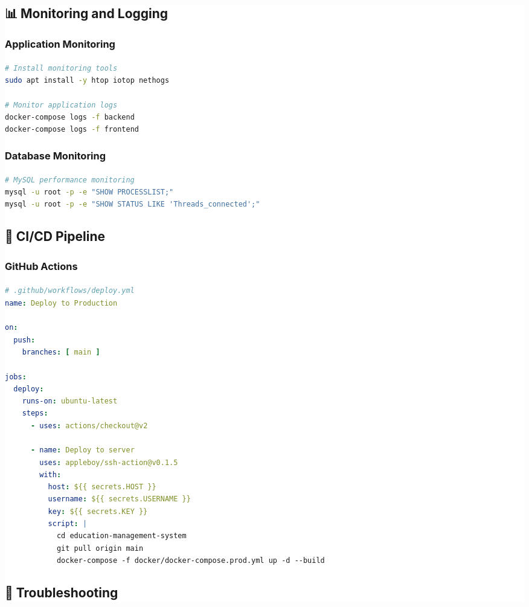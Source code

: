 ## 📊 Monitoring and Logging

### Application Monitoring

```bash
# Install monitoring tools
sudo apt install -y htop iotop nethogs

# Monitor application logs
docker-compose logs -f backend
docker-compose logs -f frontend
```

### Database Monitoring

```bash
# MySQL performance monitoring
mysql -u root -p -e "SHOW PROCESSLIST;"
mysql -u root -p -e "SHOW STATUS LIKE 'Threads_connected';"
```

## 🔄 CI/CD Pipeline

### GitHub Actions

```yaml
# .github/workflows/deploy.yml
name: Deploy to Production

on:
  push:
    branches: [ main ]

jobs:
  deploy:
    runs-on: ubuntu-latest
    steps:
      - uses: actions/checkout@v2
      
      - name: Deploy to server
        uses: appleboy/ssh-action@v0.1.5
        with:
          host: ${{ secrets.HOST }}
          username: ${{ secrets.USERNAME }}
          key: ${{ secrets.KEY }}
          script: |
            cd education-management-system
            git pull origin main
            docker-compose -f docker/docker-compose.prod.yml up -d --build
```

## 🚨 Troubleshooting
